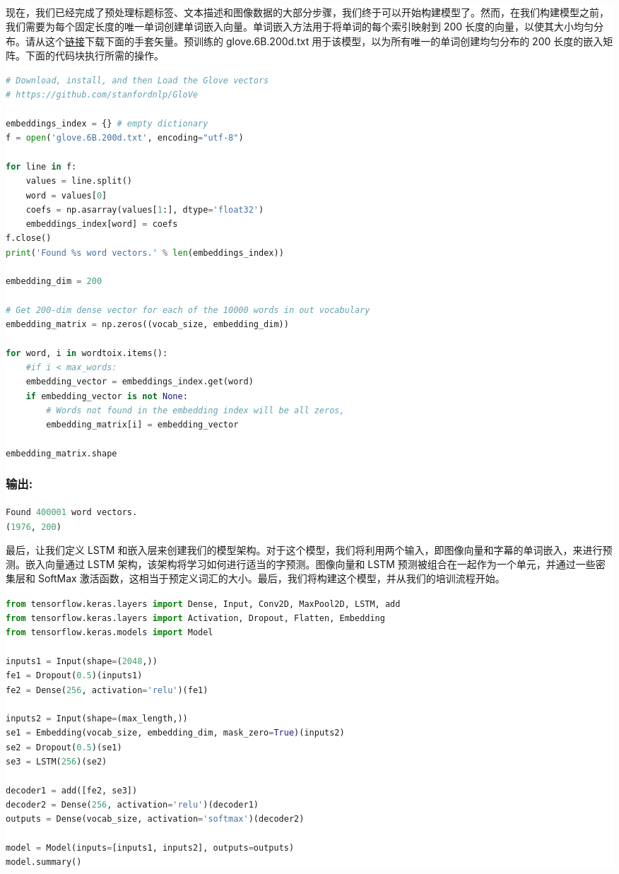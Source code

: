 现在，我们已经完成了预处理标题标签、文本描述和图像数据的大部分步骤，我们终于可以开始构建模型了。然而，在我们构建模型之前，我们需要为每个固定长度的唯一单词创建单词嵌入向量。单词嵌入方法用于将单词的每个索引映射到 200 长度的向量，以使其大小均匀分布。请从这个[链接](https://github.com/stanfordnlp/GloVe)下载下面的手套矢量。预训练的 glove.6B.200d.txt 用于该模型，以为所有唯一的单词创建均匀分布的 200 长度的嵌入矩阵。下面的代码块执行所需的操作。

```py
# Download, install, and then Load the Glove vectors
# https://github.com/stanfordnlp/GloVe

embeddings_index = {} # empty dictionary
f = open('glove.6B.200d.txt', encoding="utf-8")

for line in f:
    values = line.split()
    word = values[0]
    coefs = np.asarray(values[1:], dtype='float32')
    embeddings_index[word] = coefs
f.close()
print('Found %s word vectors.' % len(embeddings_index))

embedding_dim = 200

# Get 200-dim dense vector for each of the 10000 words in out vocabulary
embedding_matrix = np.zeros((vocab_size, embedding_dim))

for word, i in wordtoix.items():
    #if i < max_words:
    embedding_vector = embeddings_index.get(word)
    if embedding_vector is not None:
        # Words not found in the embedding index will be all zeros,
        embedding_matrix[i] = embedding_vector

embedding_matrix.shape
```

### 输出:

```py
Found 400001 word vectors.
(1976, 200) 
```

最后，让我们定义 LSTM 和嵌入层来创建我们的模型架构。对于这个模型，我们将利用两个输入，即图像向量和字幕的单词嵌入，来进行预测。嵌入向量通过 LSTM 架构，该架构将学习如何进行适当的字预测。图像向量和 LSTM 预测被组合在一起作为一个单元，并通过一些密集层和 SoftMax 激活函数，这相当于预定义词汇的大小。最后，我们将构建这个模型，并从我们的培训流程开始。

```py
from tensorflow.keras.layers import Dense, Input, Conv2D, MaxPool2D, LSTM, add
from tensorflow.keras.layers import Activation, Dropout, Flatten, Embedding
from tensorflow.keras.models import Model

inputs1 = Input(shape=(2048,))
fe1 = Dropout(0.5)(inputs1)
fe2 = Dense(256, activation='relu')(fe1)

inputs2 = Input(shape=(max_length,))
se1 = Embedding(vocab_size, embedding_dim, mask_zero=True)(inputs2)
se2 = Dropout(0.5)(se1)
se3 = LSTM(256)(se2)

decoder1 = add([fe2, se3])
decoder2 = Dense(256, activation='relu')(decoder1)
outputs = Dense(vocab_size, activation='softmax')(decoder2)

model = Model(inputs=[inputs1, inputs2], outputs=outputs)
model.summary()
```
